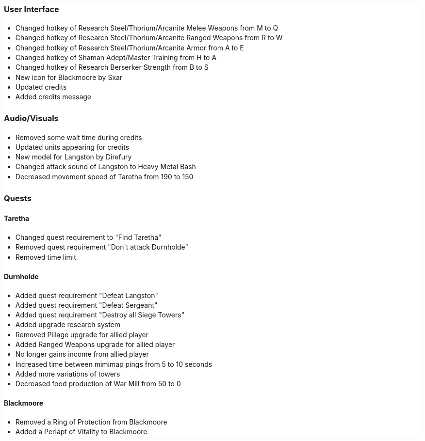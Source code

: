 ### User Interface
- Changed hotkey of Research Steel/Thorium/Arcanite Melee Weapons from M to Q
- Changed hotkey of Research Steel/Thorium/Arcanite Ranged Weapons from R to W
- Changed hotkey of Research Steel/Thorium/Arcanite Armor from A to E
- Changed hotkey of Shaman Adept/Master Training from H to A
- Changed hotkey of Research Berserker Strength from B to S
- New icon for Blackmoore by Sxar
- Updated credits
- Added credits message

### Audio/Visuals
- Removed some wait time during credits
- Updated units appearing for credits
- New model for Langston by Direfury
- Changed attack sound of Langston to Heavy Metal Bash
- Decreased movement speed of Taretha from 190 to 150

### Quests
#### Taretha
- Changed quest requirement to "Find Taretha"
- Removed quest requirement "Don't attack Durnholde"
- Removed time limit

#### Durnholde
- Added quest requirement "Defeat Langston"
- Added quest requirement "Defeat Sergeant"
- Added quest requirement "Destroy all Siege Towers"
- Added upgrade research system
- Removed Pillage upgrade for allied player
- Added Ranged Weapons upgrade for allied player
- No longer gains income from allied player
- Increased time between mimimap pings from 5 to 10 seconds
- Added more variations of towers
- Decreased food production of War Mill from 50 to 0

#### Blackmoore
- Removed a Ring of Protection from Blackmoore
- Added a Periapt of Vitality to Blackmoore